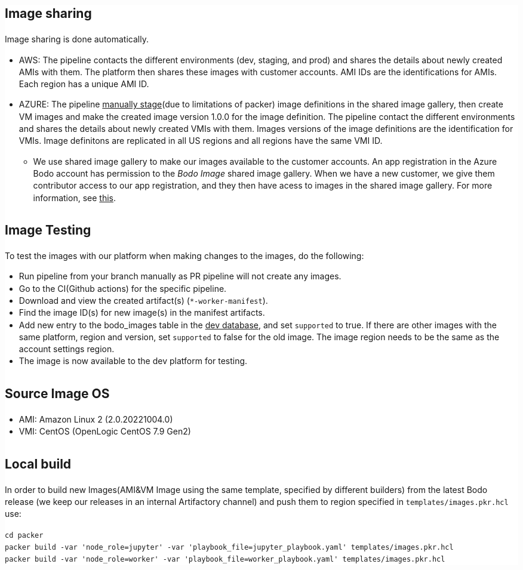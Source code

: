 ## Image sharing

Image sharing is done automatically.

- AWS: The pipeline contacts the different environments (dev, staging, and prod) and shares the details about newly created AMIs with them. The platform then shares these images with customer accounts. AMI IDs are the identifications for AMIs. Each region has a unique AMI ID.

- AZURE: The pipeline [manually stage](https://github.com/Bodo-inc/bodo-ami/blob/master/stage_azure_img_def.sh)(due to limitations of packer) image definitions in the shared image gallery, then create VM images and make the created image version 1.0.0 for the image definition. The pipeline contact the different environments and shares the details about newly created VMIs with them. Images versions of the image definitions are the identification for VMIs. Image definitons are replicated in all US regions and all regions have the same VMI ID.
  - We use shared image gallery to make our images available to the customer accounts. An app registration in the Azure Bodo account has permission to the _Bodo Image_ shared image gallery. When we have a new customer, we give them contributor access to our app registration, and they then have acess to images in the shared image gallery. For more information, see [this](https://docs.microsoft.com/en-us/azure/virtual-machines/windows/share-images-across-tenants).

## Image Testing

To test the images with our platform when making changes to the images, do the following:

- Run pipeline from your branch manually as PR pipeline will not create any images.
- Go to the CI(Github actions) for the specific pipeline.
- Download and view the created artifact(s) (`*-worker-manifest`).
- Find the image ID(s) for new image(s) in the manifest artifacts.
- Add new entry to the bodo_images table in the [dev database](https://pgadmin-dev.bodo.ai/), and set `supported` to true. If there are other images with the same platform, region and version, set `supported` to false for the old image. The image region needs to be the same as the account settings region.
- The image is now available to the dev platform for testing.

## Source Image OS

- AMI: Amazon Linux 2 (2.0.20221004.0)
- VMI: CentOS (OpenLogic CentOS 7.9 Gen2)

## Local build

In order to build new Images(AMI&VM Image using the same template, specified by different builders) from the latest Bodo release (we keep our releases in an internal Artifactory channel) and push them to region specified in `templates/images.pkr.hcl` use:

```
cd packer
packer build -var 'node_role=jupyter' -var 'playbook_file=jupyter_playbook.yaml' templates/images.pkr.hcl
packer build -var 'node_role=worker' -var 'playbook_file=worker_playbook.yaml' templates/images.pkr.hcl
```
